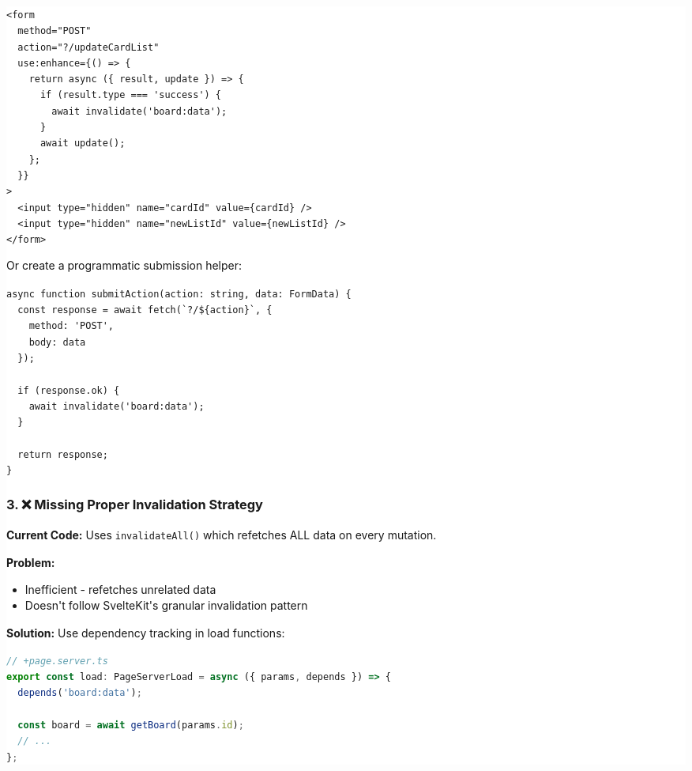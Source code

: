 ```svelte
<form
  method="POST"
  action="?/updateCardList"
  use:enhance={() => {
    return async ({ result, update }) => {
      if (result.type === 'success') {
        await invalidate('board:data');
      }
      await update();
    };
  }}
>
  <input type="hidden" name="cardId" value={cardId} />
  <input type="hidden" name="newListId" value={newListId} />
</form>
```

Or create a programmatic submission helper:

```svelte
async function submitAction(action: string, data: FormData) {
  const response = await fetch(`?/${action}`, {
    method: 'POST',
    body: data
  });

  if (response.ok) {
    await invalidate('board:data');
  }

  return response;
}
```

### 3. ❌ Missing Proper Invalidation Strategy

**Current Code:**
Uses `invalidateAll()` which refetches ALL data on every mutation.

**Problem:**
- Inefficient - refetches unrelated data
- Doesn't follow SvelteKit's granular invalidation pattern

**Solution:**
Use dependency tracking in load functions:

```ts
// +page.server.ts
export const load: PageServerLoad = async ({ params, depends }) => {
  depends('board:data');

  const board = await getBoard(params.id);
  // ...
};
```
